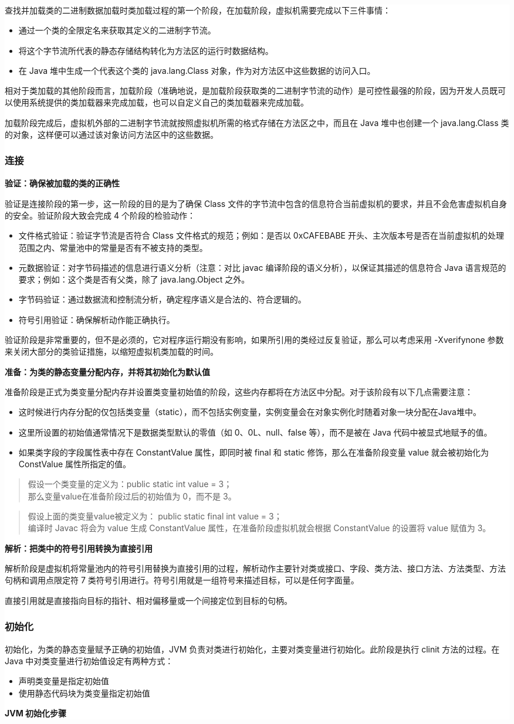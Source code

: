 查找并加载类的二进制数据加载时类加载过程的第一个阶段，在加载阶段，虚拟机需要完成以下三件事情：

* 通过一个类的全限定名来获取其定义的二进制字节流。

* 将这个字节流所代表的静态存储结构转化为方法区的运行时数据结构。

* 在 Java 堆中生成一个代表这个类的 java.lang.Class 对象，作为对方法区中这些数据的访问入口。

相对于类加载的其他阶段而言，加载阶段（准确地说，是加载阶段获取类的二进制字节流的动作）是可控性最强的阶段，因为开发人员既可以使用系统提供的类加载器来完成加载，也可以自定义自己的类加载器来完成加载。

加载阶段完成后，虚拟机外部的二进制字节流就按照虚拟机所需的格式存储在方法区之中，而且在 Java 堆中也创建一个 java.lang.Class 类的对象，这样便可以通过该对象访问方法区中的这些数据。

### 连接

**验证：确保被加载的类的正确性**

验证是连接阶段的第一步，这一阶段的目的是为了确保 Class 文件的字节流中包含的信息符合当前虚拟机的要求，并且不会危害虚拟机自身的安全。验证阶段大致会完成 4 个阶段的检验动作：

* 文件格式验证：验证字节流是否符合 Class 文件格式的规范；例如：是否以 0xCAFEBABE 开头、主次版本号是否在当前虚拟机的处理范围之内、常量池中的常量是否有不被支持的类型。

* 元数据验证：对字节码描述的信息进行语义分析（注意：对比 javac 编译阶段的语义分析），以保证其描述的信息符合 Java 语言规范的要求；例如：这个类是否有父类，除了 java.lang.Object 之外。

* 字节码验证：通过数据流和控制流分析，确定程序语义是合法的、符合逻辑的。

* 符号引用验证：确保解析动作能正确执行。

验证阶段是非常重要的，但不是必须的，它对程序运行期没有影响，如果所引用的类经过反复验证，那么可以考虑采用 -Xverifynone 参数来关闭大部分的类验证措施，以缩短虚拟机类加载的时间。

**准备：为类的静态变量分配内存，并将其初始化为默认值**

准备阶段是正式为类变量分配内存并设置类变量初始值的阶段，这些内存都将在方法区中分配。对于该阶段有以下几点需要注意：

* 这时候进行内存分配的仅包括类变量（static），而不包括实例变量，实例变量会在对象实例化时随着对象一块分配在Java堆中。

* 这里所设置的初始值通常情况下是数据类型默认的零值（如 0、0L、null、false 等），而不是被在 Java 代码中被显式地赋予的值。

* 如果类字段的字段属性表中存在 ConstantValue 属性，即同时被 final 和 static 修饰，那么在准备阶段变量 value 就会被初始化为 ConstValue 属性所指定的值。

> 假设一个类变量的定义为：public static int value = 3；<br/>
那么变量value在准备阶段过后的初始值为 0，而不是 3。

> 假设上面的类变量value被定义为： public static final int value = 3；<br/>
编译时 Javac 将会为 value 生成 ConstantValue 属性，在准备阶段虚拟机就会根据 ConstantValue 的设置将 value 赋值为 3。

**解析：把类中的符号引用转换为直接引用**

解析阶段是虚拟机将常量池内的符号引用替换为直接引用的过程，解析动作主要针对类或接口、字段、类方法、接口方法、方法类型、方法句柄和调用点限定符 7 类符号引用进行。符号引用就是一组符号来描述目标，可以是任何字面量。

直接引用就是直接指向目标的指针、相对偏移量或一个间接定位到目标的句柄。

### 初始化

初始化，为类的静态变量赋予正确的初始值，JVM 负责对类进行初始化，主要对类变量进行初始化。此阶段是执行 clinit 方法的过程。在 Java 中对类变量进行初始值设定有两种方式：

* 声明类变量是指定初始值
* 使用静态代码块为类变量指定初始值

**JVM 初始化步骤**
